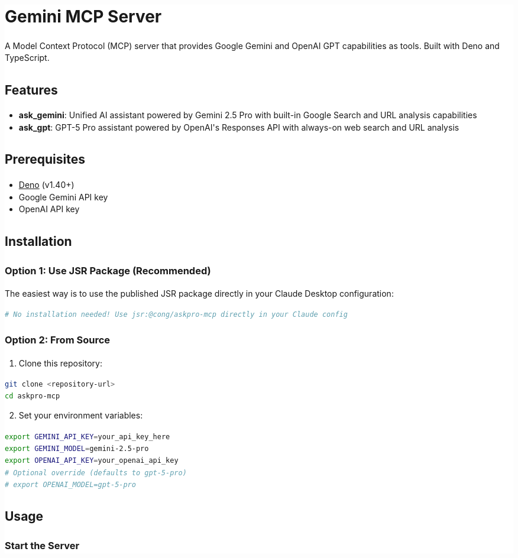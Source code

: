 # Gemini MCP Server

A Model Context Protocol (MCP) server that provides Google Gemini and OpenAI GPT
capabilities as tools. Built with Deno and TypeScript.

## Features

- **ask_gemini**: Unified AI assistant powered by Gemini 2.5 Pro with built-in
  Google Search and URL analysis capabilities
- **ask_gpt**: GPT-5 Pro assistant powered by OpenAI's Responses API with
  always-on web search and URL analysis

## Prerequisites

- [Deno](https://deno.land/) (v1.40+)
- Google Gemini API key
- OpenAI API key

## Installation

### Option 1: Use JSR Package (Recommended)

The easiest way is to use the published JSR package directly in your Claude
Desktop configuration:

```bash
# No installation needed! Use jsr:@cong/askpro-mcp directly in your Claude config
```

### Option 2: From Source

1. Clone this repository:

```bash
git clone <repository-url>
cd askpro-mcp
```

2. Set your environment variables:

```bash
export GEMINI_API_KEY=your_api_key_here
export GEMINI_MODEL=gemini-2.5-pro
export OPENAI_API_KEY=your_openai_api_key
# Optional override (defaults to gpt-5-pro)
# export OPENAI_MODEL=gpt-5-pro
```

## Usage

### Start the Server
